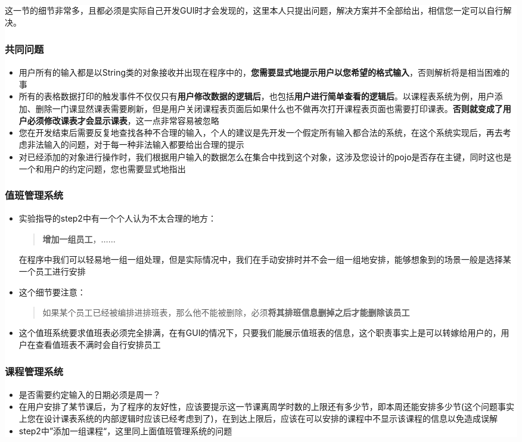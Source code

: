 这一节的细节非常多，且都必须是实际自己开发GUI时才会发现的，这里本人只提出问题，解决方案并不全部给出，相信您一定可以自行解决。

### 共同问题

* 用户所有的输入都是以String类的对象接收并出现在程序中的，**您需要显式地提示用户以您希望的格式输入**，否则解析将是相当困难的事
* 所有的表格数据打印的触发事件不仅仅只有**用户修改数据的逻辑后**，也包括**用户进行简单查看的逻辑后**。以课程表系统为例，用户添加、删除一门课显然课表需要刷新，但是用户关闭课程表页面后如果什么也不做再次打开课程表页面也需要打印课表。**否则就变成了用户必须修改课表才会显示课表**，这一点非常容易被忽略
* 您在开发结束后需要反复地查找各种不合理的输入，个人的建议是先开发一个假定所有输入都合法的系统，在这个系统实现后，再去考虑非法输入的问题，对于每一种非法输入都要给出合理的提示
* 对已经添加的对象进行操作时，我们根据用户输入的数据怎么在集合中找到这个对象，这涉及您设计的pojo是否存在主键，同时这也是一个和用户的约定问题，您也需要显式地指出

### 值班管理系统

* 实验指导的step2中有一个个人认为不太合理的地方：

  > **增加一组员工**，……

  在程序中我们可以轻易地一组一组处理，但是实际情况中，我们在手动安排时并不会一组一组地安排，能够想象到的场景一般是选择某一个员工进行安排

* 这个细节要注意：

  > 如果某个员工已经被编排进排班表，那么他不能被删除，必须**将其排班信息删掉之后才能删除该员工**

* 这个值班系统要求值班表必须完全排满，在有GUI的情况下，只要我们能展示值班表的信息，这个职责事实上是可以转嫁给用户的，用户在查看值班表不满时会自行安排员工

### 课程管理系统

* 是否需要约定输入的日期必须是周一？
* 在用户安排了某节课后，为了程序的友好性，应该要提示这一节课离周学时数的上限还有多少节，即本周还能安排多少节(这个问题事实上您在设计课表系统的内部逻辑时应该已经考虑到了)，在到达上限后，应该在可以安排的课程中不显示该课程的信息以免造成误解
* step2中”添加一组课程“，这里同上面值班管理系统的问题
